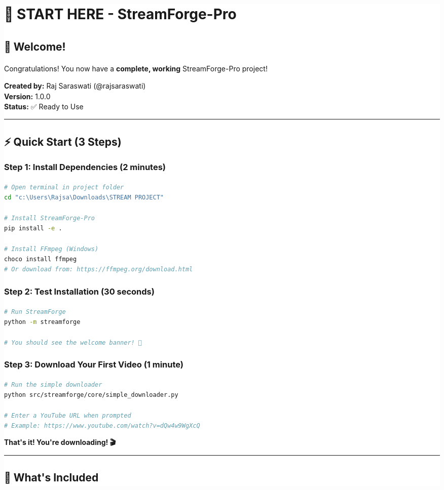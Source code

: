 # 🎉 START HERE - StreamForge-Pro

## 👋 Welcome!

Congratulations! You now have a **complete, working** StreamForge-Pro project!

**Created by:** Raj Saraswati (@rajsaraswati)  
**Version:** 1.0.0  
**Status:** ✅ Ready to Use

---

## ⚡ Quick Start (3 Steps)

### Step 1: Install Dependencies (2 minutes)

```bash
# Open terminal in project folder
cd "c:\Users\Rajsa\Downloads\STREAM PROJECT"

# Install StreamForge-Pro
pip install -e .

# Install FFmpeg (Windows)
choco install ffmpeg
# Or download from: https://ffmpeg.org/download.html
```

### Step 2: Test Installation (30 seconds)

```bash
# Run StreamForge
python -m streamforge

# You should see the welcome banner! 🎊
```

### Step 3: Download Your First Video (1 minute)

```bash
# Run the simple downloader
python src/streamforge/core/simple_downloader.py

# Enter a YouTube URL when prompted
# Example: https://www.youtube.com/watch?v=dQw4w9WgXcQ
```

**That's it! You're downloading! 🎬**

---

## 📁 What's Included
